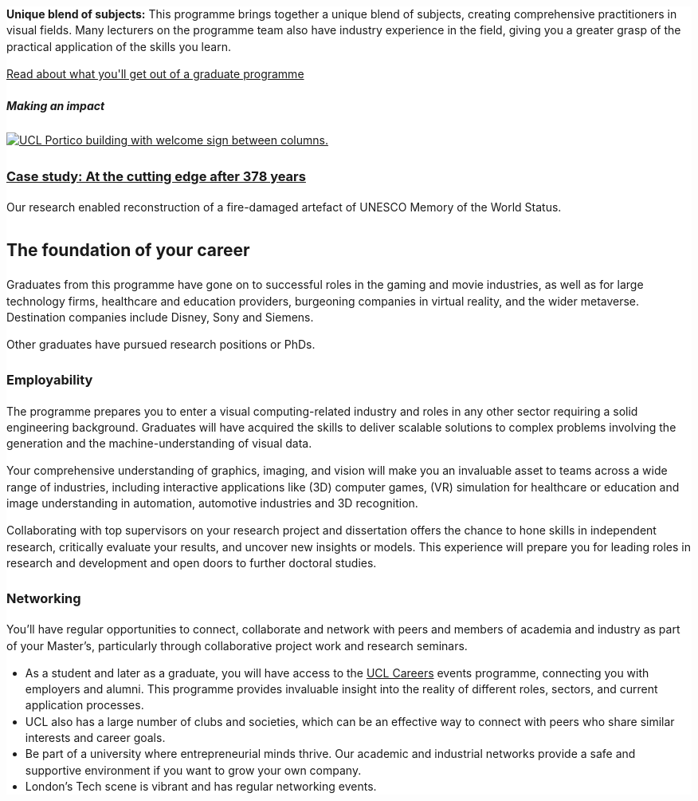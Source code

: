 **Unique blend of subjects:** This programme brings together a unique blend of subjects, creating comprehensive practitioners in visual fields. Many lecturers on the programme team also have industry experience in the field, giving you a greater grasp of the practical application of the skills you learn. 

 [Read about what you'll get out of a graduate programme](https://www.ucl.ac.uk/prospective-students/graduate/why-choose-ucl/careers-and-employability)

##### Making an impact



[![UCL Portico building with welcome sign between columns.](https://s2.loli.net/2025/04/27/92PHda6EFvcbUJI.png)](https://www.ucl.ac.uk/engineering/case-studies/2020/feb/cutting-edge-after-378-years)

### [Case study: At the cutting edge after 378 years](https://www.ucl.ac.uk/engineering/case-studies/2020/feb/cutting-edge-after-378-years)

Our research enabled reconstruction of a fire-damaged artefact of UNESCO Memory of the World Status.

## The foundation of your career

Graduates from this programme have gone on to successful roles in the gaming and movie industries, as well as for large technology firms, healthcare and education providers, burgeoning companies in virtual reality, and the wider metaverse. Destination companies include Disney, Sony and Siemens. 

Other graduates have pursued research positions or PhDs. 

### Employability

The programme prepares you to enter a visual computing-related industry and roles in any other sector requiring a solid engineering background. Graduates will have acquired the skills to deliver scalable solutions to complex problems involving the generation and the machine-understanding of visual data. 

Your comprehensive understanding of graphics, imaging, and vision will make you an invaluable asset to teams across a wide range of industries, including interactive applications like (3D) computer games, (VR) simulation for healthcare or education and image understanding in automation, automotive industries and 3D recognition.

Collaborating with top supervisors on your research project and dissertation offers the chance to hone skills in independent research, critically evaluate your results, and uncover new insights or models. This experience will prepare you for leading roles in research and development and open doors to further doctoral studies.

### Networking

You’ll have regular opportunities to connect, collaborate and network with peers and members of academia and industry as part of your Master’s, particularly through collaborative project work and research seminars.

- As a student and later as a graduate, you will have access to the [UCL Careers](https://www.ucl.ac.uk/careers) events programme, connecting you with employers and alumni. This programme provides invaluable insight into the reality of different roles, sectors, and current application processes. 
- UCL also has a large number of clubs and societies, which can be an effective way to connect with peers who share similar interests and career goals. 
- Be part of a university where entrepreneurial minds thrive. Our academic and industrial networks provide a safe and supportive environment if you want to grow your own company. 
- London’s Tech scene is vibrant and has regular networking events.
